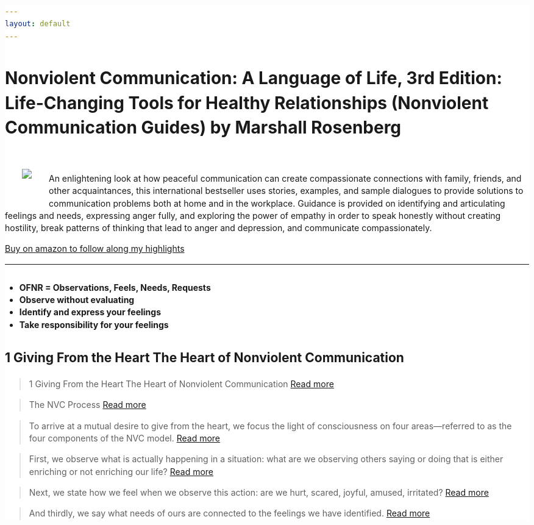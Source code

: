 ```yaml
---
layout: default
---
```

# Nonviolent Communication: A Language of Life, 3rd Edition: Life-Changing Tools for Healthy Relationships (Nonviolent Communication Guides) by Marshall Rosenberg

<a target="_blank" style="float: left; padding: 2rem;" href="https://www.amazon.com/gp/product/B014OISVU4/ref=as_li_tl?ie=UTF8&camp=1789&creative=9325&creativeASIN=B014OISVU4&linkCode=as2&tag=abuiles0c-20&linkId=c24763bc5840547ec93d7c1d2c4c0654"><img border="0" src="//ws-na.amazon-adsystem.com/widgets/q?_encoding=UTF8&MarketPlace=US&ASIN=B014OISVU4&ServiceVersion=20070822&ID=AsinImage&WS=1&Format=_SL250_&tag=abuiles0c-20" ></a><img src="//ir-na.amazon-adsystem.com/e/ir?t=abuiles0c-20&l=am2&o=1&a=B014OISVU4" width="1" height="1" border="0" alt="" style="border:none !important; margin:0px !important;" />

An enlightening look at how peaceful communication can create compassionate connections with family, friends, and other acquaintances, this international bestseller uses stories, examples, and sample dialogues to provide solutions to communication problems both at home and in the workplace. Guidance is provided on identifying and articulating feelings and needs, expressing anger fully, and exploring the power of empathy in order to speak honestly without creating hostility, break patterns of thinking that lead to anger and depression, and communicate compassionately.

[Buy on amazon to follow along my highlights](https://www.amazon.com/gp/product/B014OISVU4/ref=as_li_tl?ie=UTF8&camp=1789&creative=9325&creativeASIN=B014OISVU4&linkCode=as2&tag=abuiles0c-20&linkId=4a5ad804cbe6c400ccb090bb3989501a)

<hr>

<div style="clear: both;"></div>

* **OFNR = Observations, Feels, Needs, Requests**
* **Observe without evaluating**
* **Identify and express your feelings**
* **Take responsibility for your feelings**


## 1 Giving From the Heart The Heart of Nonviolent Communication

> 1 Giving From the Heart The Heart of Nonviolent Communication
> [Read more](kindle://book?action=open&asin=B014OISVU4&location=332)

> The NVC Process
> [Read more](kindle://book?action=open&asin=B014OISVU4&location=406)

> To arrive at a mutual desire to give from the heart, we focus the light of consciousness on four areas—referred to as the four components of the NVC model.
> [Read more](kindle://book?action=open&asin=B014OISVU4&location=406)

> First, we observe what is actually happening in a situation: what are we observing others saying or doing that is either enriching or not enriching our life?
> [Read more](kindle://book?action=open&asin=B014OISVU4&location=407)

> Next, we state how we feel when we observe this action: are we hurt, scared, joyful, amused, irritated?
> [Read more](kindle://book?action=open&asin=B014OISVU4&location=410)

> And thirdly, we say what needs of ours are connected to the feelings we have identified.
> [Read more](kindle://book?action=open&asin=B014OISVU4&location=410)

